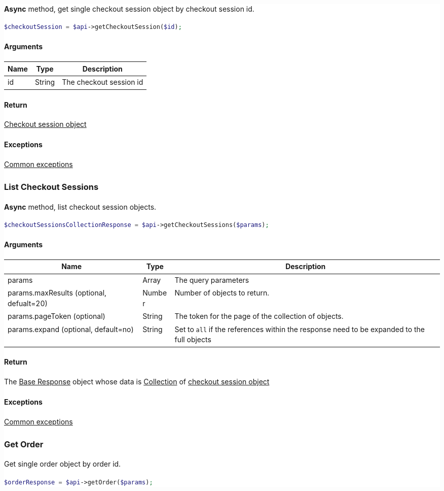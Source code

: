 **Async** method, get single checkout session object by checkout session id.

```php
$checkoutSession = $api->getCheckoutSession($id);
```

#### Arguments

| Name | Type   | Description             |
| ---- | ------ | ----------------------- |
| id   | String | The checkout session id |

#### Return

[Checkout session object][]

#### Exceptions

[Common exceptions][]

### List Checkout Sessions

**Async** method, list checkout session objects.

```php
$checkoutSessionsCollectionResponse = $api->getCheckoutSessions($params);
```

#### Arguments

| Name                                     | Type   | Description                                                                                |
| ---------------------------------------- | ------ | ------------------------------------------------------------------------------------------ |
| params                                   | Array  | The query parameters                                                                       |
| params.maxResults (optional, defualt=20) | Number | Number of objects to return.                                                               |
| params.pageToken (optional)              | String | The token for the page of the collection of objects.                                       |
| params.expand (optional, default=no)     | String | Set to `all` if the references within the response need to be expanded to the full objects |

#### Return

The [Base Response](#base-response) object whose data is [Collection][] of [checkout session object][]

#### Exceptions

[Common exceptions][]

### Get Order

Get single order object by order id.

```php
$orderResponse = $api->getOrder($params);
```


[strict-payload]: https://en.docs.smartpay.co/reference/create-checkout-session
[loose-payload]: https://github.com/smartpay-co/sdk-node/blob/main/docs/SimpleCheckoutSession.md
[order payload]: https://en.docs.smartpay.co/reference/create-order
[payment payload]: https://en.docs.smartpay.co/reference/create-payment
[refund payload]: https://en.docs.smartpay.co/reference/create-refund
[webhook endpoint payload]: https://en.docs.smartpay.co/reference/create-webhook-endpoint
[coupon payload]: https://en.docs.smartpay.co/reference/create-coupon
[promotion code payload]: https://en.docs.smartpay.co/reference/create-promotion-code
[checkout session object]: https://en.docs.smartpay.co/reference/the-checkout-session-object
[order object]: https://en.docs.smartpay.co/reference/the-order-object
[payment object]: https://en.docs.smartpay.co/reference/the-payment-object
[refund object]: https://en.docs.smartpay.co/reference/the-refund-object
[webhook endpoint object]: https://en.docs.smartpay.co/reference/the-webhook-endpoint-object
[coupon object]: https://en.docs.smartpay.co/reference/the-coupon-object
[promotion code object]: https://en.docs.smartpay.co/reference/the-promotion-code-object
[token object]: https://en.docs.smartpay.co/reference/the-token-object
[capture]: https://en.docs.smartpay.co/docs/capture-an-order#using-the-smartpay-api
[refund]: https://en.docs.smartpay.co/docs/refund-a-purchase#using-the-smartpay-api
[collection]: #collection
[common exceptions]: #common-exceptions